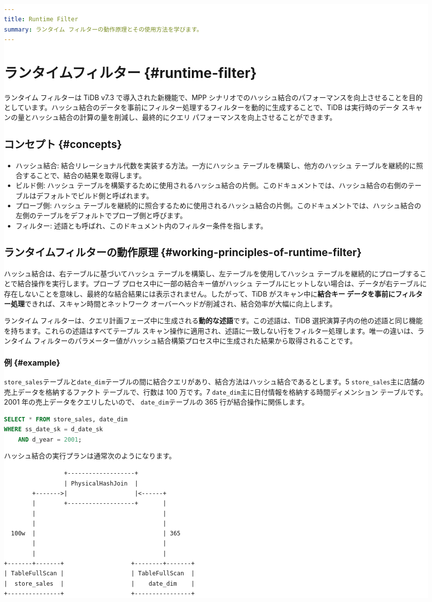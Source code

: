 ```yaml
---
title: Runtime Filter
summary: ランタイム フィルターの動作原理とその使用方法を学びます。
---
```


# ランタイムフィルター {#runtime-filter}

ランタイム フィルターは TiDB v7.3 で導入された新機能で、MPP シナリオでのハッシュ結合のパフォーマンスを向上させることを目的としています。ハッシュ結合のデータを事前にフィルター処理するフィルターを動的に生成することで、TiDB は実行時のデータ スキャンの量とハッシュ結合の計算の量を削減し、最終的にクエリ パフォーマンスを向上させることができます。

## コンセプト {#concepts}

-   ハッシュ結合: 結合リレーショナル代数を実装する方法。一方にハッシュ テーブルを構築し、他方のハッシュ テーブルを継続的に照合することで、結合の結果を取得します。
-   ビルド側: ハッシュ テーブルを構築するために使用されるハッシュ結合の片側。このドキュメントでは、ハッシュ結合の右側のテーブルはデフォルトでビルド側と呼ばれます。
-   プローブ側: ハッシュ テーブルを継続的に照合するために使用されるハッシュ結合の片側。このドキュメントでは、ハッシュ結合の左側のテーブルをデフォルトでプローブ側と呼びます。
-   フィルター: 述語とも呼ばれ、このドキュメント内のフィルター条件を指します。

## ランタイムフィルターの動作原理 {#working-principles-of-runtime-filter}

ハッシュ結合は、右テーブルに基づいてハッシュ テーブルを構築し、左テーブルを使用してハッシュ テーブルを継続的にプローブすることで結合操作を実行します。プローブ プロセス中に一部の結合キー値がハッシュ テーブルにヒットしない場合は、データが右テーブルに存在しないことを意味し、最終的な結合結果には表示されません。したがって、TiDB がスキャン中に**結合キー データを事前にフィルター処理**できれば、スキャン時間とネットワーク オーバーヘッドが削減され、結合効率が大幅に向上します。

ランタイム フィルターは、クエリ計画フェーズ中に生成される**動的な述語**です。この述語は、TiDB 選択演算子内の他の述語と同じ機能を持ちます。これらの述語はすべてテーブル スキャン操作に適用され、述語に一致しない行をフィルター処理します。唯一の違いは、ランタイム フィルターのパラメーター値がハッシュ結合構築プロセス中に生成された結果から取得されることです。

### 例 {#example}

`store_sales`テーブルと`date_dim`テーブルの間に結合クエリがあり、結合方法はハッシュ結合であるとします。5 `store_sales`主に店舗の売上データを格納するファクト テーブルで、行数は 100 万です。7 `date_dim`主に日付情報を格納する時間ディメンション テーブルです。2001 年の売上データをクエリしたいので、 `date_dim`テーブルの 365 行が結合操作に関係します。

```sql
SELECT * FROM store_sales, date_dim
WHERE ss_date_sk = d_date_sk
    AND d_year = 2001;
```

ハッシュ結合の実行プランは通常次のようになります。

                     +-------------------+
                     | PhysicalHashJoin  |
            +------->|                   |<------+
            |        +-------------------+       |
            |                                    |
            |                                    |
      100w  |                                    | 365
            |                                    |
            |                                    |
    +-------+-------+                   +--------+-------+
    | TableFullScan |                   | TableFullScan  |
    |  store_sales  |                   |    date_dim    |
    +---------------+                   +----------------+

